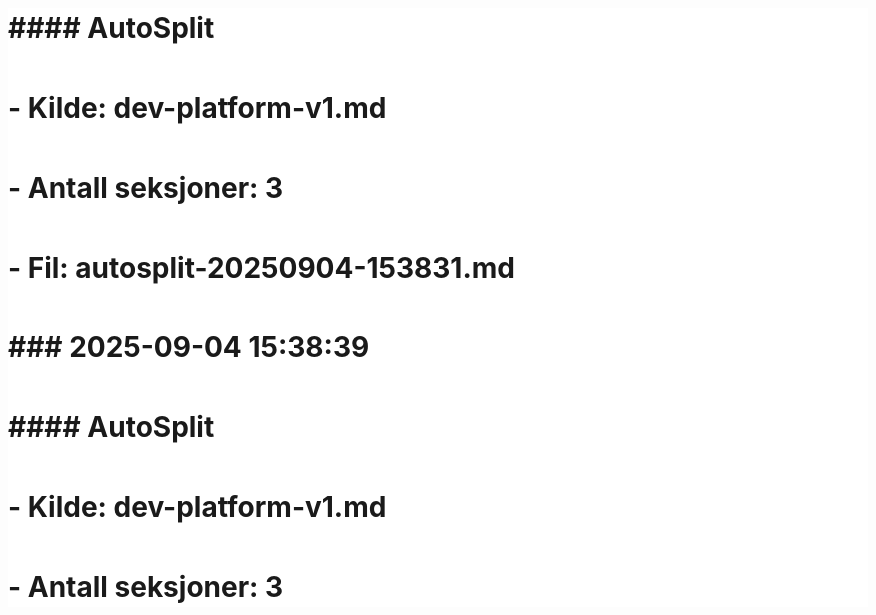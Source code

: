 
# \#### AutoSplit




# \- Kilde: dev-platform-v1.md




# \- Antall seksjoner: 3




# \- Fil: autosplit-20250904-153831.md




# 




# 




# 




# 




# \### 2025-09-04 15:38:39




# \#### AutoSplit




# \- Kilde: dev-platform-v1.md




# \- Antall seksjoner: 3


